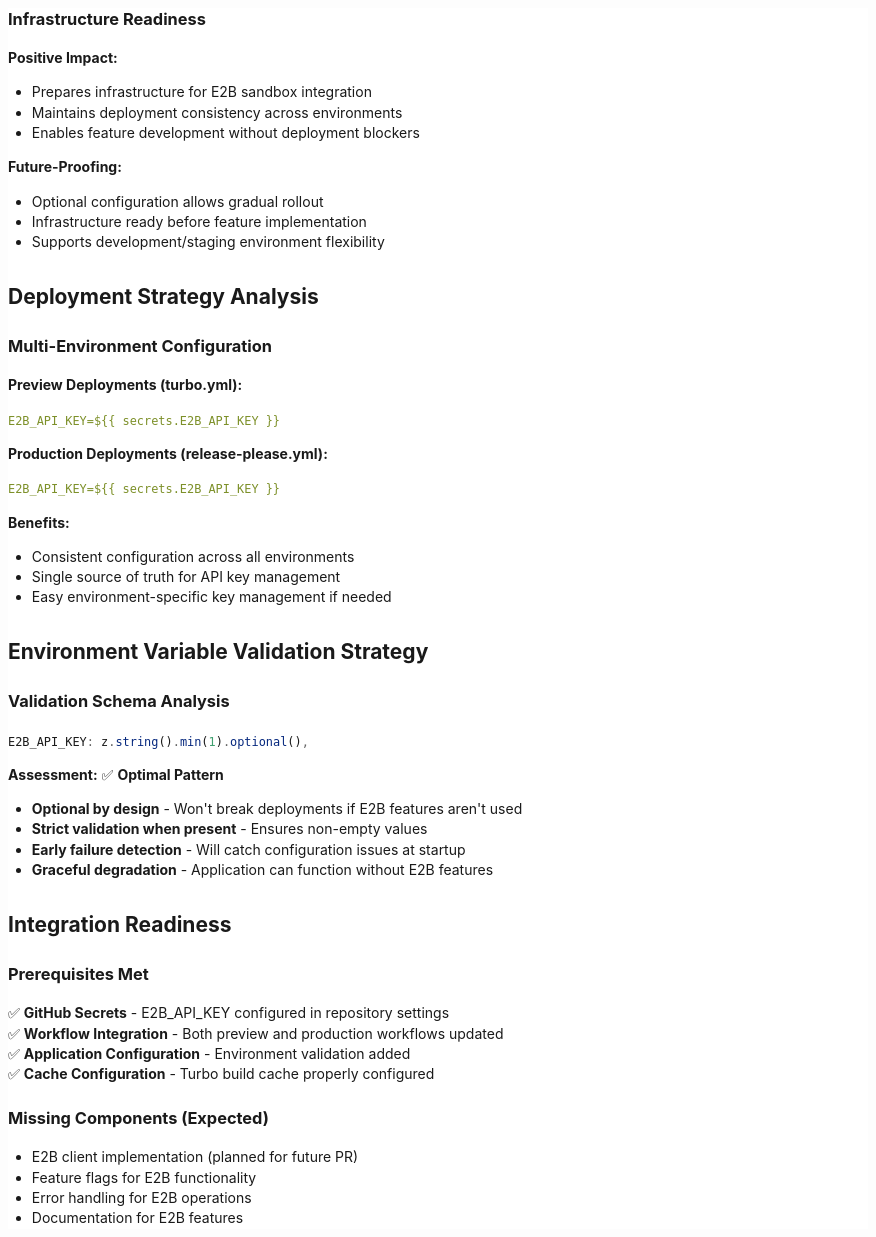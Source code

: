 ### Infrastructure Readiness
**Positive Impact:**
- Prepares infrastructure for E2B sandbox integration
- Maintains deployment consistency across environments
- Enables feature development without deployment blockers

**Future-Proofing:**
- Optional configuration allows gradual rollout
- Infrastructure ready before feature implementation
- Supports development/staging environment flexibility

## Deployment Strategy Analysis

### Multi-Environment Configuration
**Preview Deployments (turbo.yml):**
```yaml
E2B_API_KEY=${{ secrets.E2B_API_KEY }}
```

**Production Deployments (release-please.yml):**
```yaml
E2B_API_KEY=${{ secrets.E2B_API_KEY }}
```

**Benefits:**
- Consistent configuration across all environments
- Single source of truth for API key management  
- Easy environment-specific key management if needed

## Environment Variable Validation Strategy

### Validation Schema Analysis
```typescript
E2B_API_KEY: z.string().min(1).optional(),
```

**Assessment:** ✅ **Optimal Pattern**
- **Optional by design** - Won't break deployments if E2B features aren't used
- **Strict validation when present** - Ensures non-empty values
- **Early failure detection** - Will catch configuration issues at startup
- **Graceful degradation** - Application can function without E2B features

## Integration Readiness

### Prerequisites Met
✅ **GitHub Secrets** - E2B_API_KEY configured in repository settings  
✅ **Workflow Integration** - Both preview and production workflows updated  
✅ **Application Configuration** - Environment validation added  
✅ **Cache Configuration** - Turbo build cache properly configured  

### Missing Components (Expected)
- E2B client implementation (planned for future PR)
- Feature flags for E2B functionality
- Error handling for E2B operations
- Documentation for E2B features
